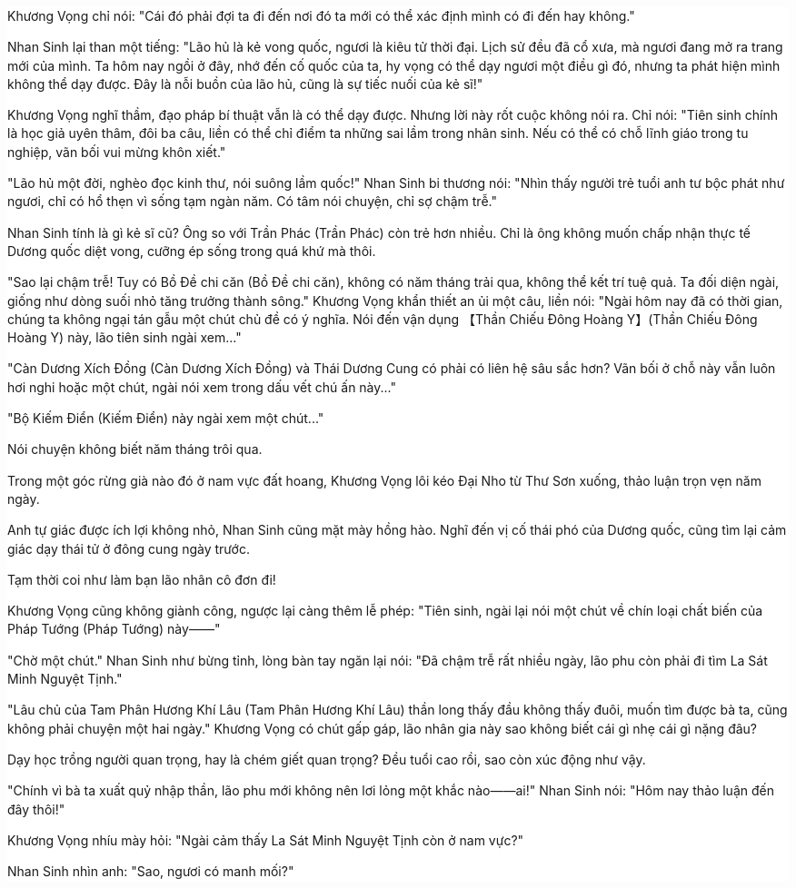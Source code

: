 Khương Vọng chỉ nói: "Cái đó phải đợi ta đi đến nơi đó ta mới có thể xác định mình có đi đến hay không."

Nhan Sinh lại than một tiếng: "Lão hủ là kẻ vong quốc, ngươi là kiêu tử thời đại. Lịch sử đều đã cổ xưa, mà ngươi đang mở ra trang mới của mình. Ta hôm nay ngồi ở đây, nhớ đến cố quốc của ta, hy vọng có thể dạy ngươi một điều gì đó, nhưng ta phát hiện mình không thể dạy được. Đây là nỗi buồn của lão hủ, cũng là sự tiếc nuối của kẻ sĩ!"

Khương Vọng nghĩ thầm, đạo pháp bí thuật vẫn là có thể dạy được. Nhưng lời này rốt cuộc không nói ra. Chỉ nói: "Tiên sinh chính là học giả uyên thâm, đôi ba câu, liền có thể chỉ điểm ta những sai lầm trong nhân sinh. Nếu có thể có chỗ lĩnh giáo trong tu nghiệp, vãn bối vui mừng khôn xiết."

"Lão hủ một đời, nghèo đọc kinh thư, nói suông lầm quốc!" Nhan Sinh bi thương nói: "Nhìn thấy người trẻ tuổi anh tư bộc phát như ngươi, chỉ có hổ thẹn vì sống tạm ngàn năm. Có tâm nói chuyện, chỉ sợ chậm trễ."

Nhan Sinh tính là gì kẻ sĩ cũ? Ông so với Trần Phác (Trần Phác) còn trẻ hơn nhiều. Chỉ là ông không muốn chấp nhận thực tế Dương quốc diệt vong, cưỡng ép sống trong quá khứ mà thôi.

"Sao lại chậm trễ! Tuy có Bồ Đề chi căn (Bồ Đề chi căn), không có năm tháng trải qua, không thể kết trí tuệ quả. Ta đối diện ngài, giống như dòng suối nhỏ tăng trưởng thành sông." Khương Vọng khẩn thiết an ủi một câu, liền nói: "Ngài hôm nay đã có thời gian, chúng ta không ngại tán gẫu một chút chủ đề có ý nghĩa. Nói đến vận dụng 【Thần Chiếu Đông Hoàng Y】(Thần Chiếu Đông Hoàng Y) này, lão tiên sinh ngài xem..."

"Càn Dương Xích Đồng (Càn Dương Xích Đồng) và Thái Dương Cung có phải có liên hệ sâu sắc hơn? Vãn bối ở chỗ này vẫn luôn hơi nghi hoặc một chút, ngài nói xem trong dấu vết chú ấn này..."

"Bộ Kiếm Điển (Kiếm Điển) này ngài xem một chút..."

Nói chuyện không biết năm tháng trôi qua.

Trong một góc rừng già nào đó ở nam vực đất hoang, Khương Vọng lôi kéo Đại Nho từ Thư Sơn xuống, thảo luận trọn vẹn năm ngày.

Anh tự giác được ích lợi không nhỏ, Nhan Sinh cũng mặt mày hồng hào. Nghĩ đến vị cố thái phó của Dương quốc, cũng tìm lại cảm giác dạy thái tử ở đông cung ngày trước.

Tạm thời coi như làm bạn lão nhân cô đơn đi!

Khương Vọng cũng không giành công, ngược lại càng thêm lễ phép: "Tiên sinh, ngài lại nói một chút về chín loại chất biến của Pháp Tướng (Pháp Tướng) này——"

"Chờ một chút." Nhan Sinh như bừng tỉnh, lòng bàn tay ngăn lại nói: "Đã chậm trễ rất nhiều ngày, lão phu còn phải đi tìm La Sát Minh Nguyệt Tịnh."

"Lâu chủ của Tam Phân Hương Khí Lâu (Tam Phân Hương Khí Lâu) thần long thấy đầu không thấy đuôi, muốn tìm được bà ta, cũng không phải chuyện một hai ngày." Khương Vọng có chút gấp gáp, lão nhân gia này sao không biết cái gì nhẹ cái gì nặng đâu?

Dạy học trồng người quan trọng, hay là chém giết quan trọng? Đều tuổi cao rồi, sao còn xúc động như vậy.

"Chính vì bà ta xuất quỷ nhập thần, lão phu mới không nên lơi lỏng một khắc nào——ai!" Nhan Sinh nói: "Hôm nay thảo luận đến đây thôi!"

Khương Vọng nhíu mày hỏi: "Ngài cảm thấy La Sát Minh Nguyệt Tịnh còn ở nam vực?"

Nhan Sinh nhìn anh: "Sao, ngươi có manh mối?"
